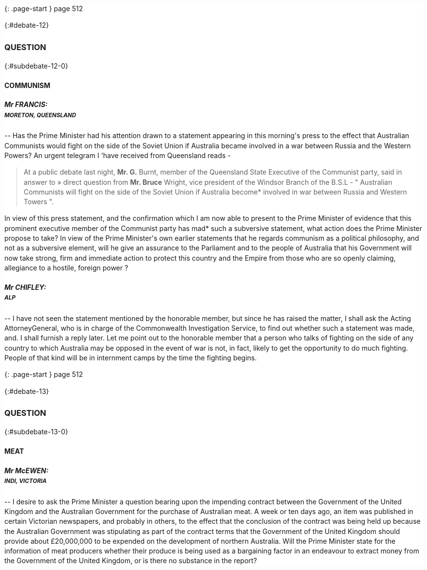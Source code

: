 {: .page-start }
page 512

{:#debate-12}
### QUESTION

{:#subdebate-12-0}
#### COMMUNISM

##### Mr FRANCIS:<br><small class="text-muted">MORETON, QUEENSLAND</small>

-- Has the Prime Minister had his attention drawn to a statement appearing in this morning's press to the effect that Australian Communists would fight on the side of the Soviet Union if Australia became involved in a war between Russia and the Western Powers? An urgent telegram I 'have received from Queensland reads - 

  >At a public debate last night,  **Mr. G.**  Burnt, member of the Queensland State Executive of the Communist party, said in answer to » direct question from  **Mr. Bruce**  Wright, vice  president  of the Windsor Branch of the B.S.L - " Australian Communists will fight on the side of the Soviet Union if Australia become* involved in war between Russia and Western Towers ". 

In view of this press statement, and the confirmation which I am now able to present to the Prime Minister of evidence that this prominent executive member of the Communist party has mad* such a subversive statement, what action does the Prime Minister propose to take? In view of the Prime Minister's own earlier statements that he regards communism as a political philosophy, and not as a subversive element, will he give an assurance to the Parliament and to the people of Australia that his Government will now take strong, firm and immediate action to protect this country and the Empire from those who are so openly claiming, allegiance to a hostile, foreign power ? 

##### Mr CHIFLEY:<br><small class="text-muted">ALP</small>

-- I have not seen the statement mentioned by the honorable member, but since he has raised the matter, I shall ask the Acting AttorneyGeneral, who is in charge of the Commonwealth Investigation Service, to find out whether such a statement was made, and. I shall furnish a reply later. Let me point out to the honorable member that a person who talks of fighting on the side of any country to which Australia may be opposed in the event of war is not, in fact, likely to get the opportunity to do much fighting. People of that kind will be in internment camps by the time the fighting begins. 

{: .page-start }
page 512

{:#debate-13}
### QUESTION

{:#subdebate-13-0}
#### MEAT

##### Mr McEWEN:<br><small class="text-muted">INDI, VICTORIA</small>

-- I desire to ask the Prime Minister a question bearing upon the impending contract between the Government of the United Kingdom and the Australian Government for the purchase of Australian meat. A week or ten days ago, an item was published in certain Victorian newspapers, and probably in others, to the effect that the conclusion of the contract was being held up because the Australian Government was stipulating as part of the contract terms that the Government of the United Kingdom should provide about £20,000,000 to be expended on the development of northern Australia. Will the Prime Minister state for the information of meat producers whether their produce is being used as a bargaining factor in an endeavour to extract money from the Government of the United Kingdom, or is there no substance in the report? 

